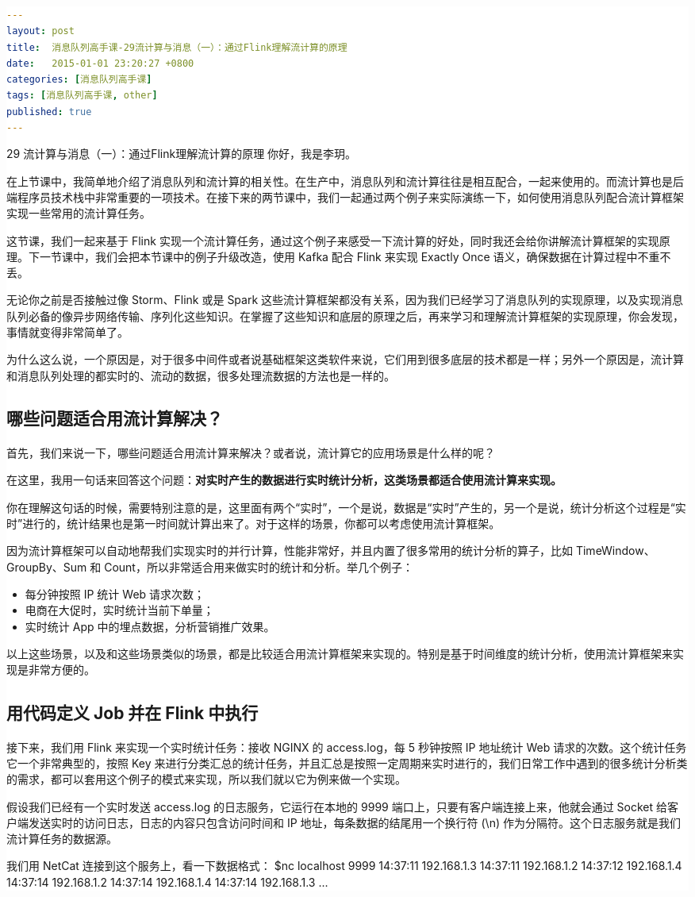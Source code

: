 ```yaml
---
layout: post
title:  消息队列高手课-29流计算与消息（一）：通过Flink理解流计算的原理
date:   2015-01-01 23:20:27 +0800
categories: [消息队列高手课]
tags: [消息队列高手课, other]
published: true
---
```




29 流计算与消息（一）：通过Flink理解流计算的原理
你好，我是李玥。

在上节课中，我简单地介绍了消息队列和流计算的相关性。在生产中，消息队列和流计算往往是相互配合，一起来使用的。而流计算也是后端程序员技术栈中非常重要的一项技术。在接下来的两节课中，我们一起通过两个例子来实际演练一下，如何使用消息队列配合流计算框架实现一些常用的流计算任务。

这节课，我们一起来基于 Flink 实现一个流计算任务，通过这个例子来感受一下流计算的好处，同时我还会给你讲解流计算框架的实现原理。下一节课中，我们会把本节课中的例子升级改造，使用 Kafka 配合 Flink 来实现 Exactly Once 语义，确保数据在计算过程中不重不丢。

无论你之前是否接触过像 Storm、Flink 或是 Spark 这些流计算框架都没有关系，因为我们已经学习了消息队列的实现原理，以及实现消息队列必备的像异步网络传输、序列化这些知识。在掌握了这些知识和底层的原理之后，再来学习和理解流计算框架的实现原理，你会发现，事情就变得非常简单了。

为什么这么说，一个原因是，对于很多中间件或者说基础框架这类软件来说，它们用到很多底层的技术都是一样；另外一个原因是，流计算和消息队列处理的都实时的、流动的数据，很多处理流数据的方法也是一样的。

## 哪些问题适合用流计算解决？

首先，我们来说一下，哪些问题适合用流计算来解决？或者说，流计算它的应用场景是什么样的呢？

在这里，我用一句话来回答这个问题：**对实时产生的数据进行实时统计分析，这类场景都适合使用流计算来实现。**

你在理解这句话的时候，需要特别注意的是，这里面有两个“实时”，一个是说，数据是“实时”产生的，另一个是说，统计分析这个过程是“实时”进行的，统计结果也是第一时间就计算出来了。对于这样的场景，你都可以考虑使用流计算框架。

因为流计算框架可以自动地帮我们实现实时的并行计算，性能非常好，并且内置了很多常用的统计分析的算子，比如 TimeWindow、GroupBy、Sum 和 Count，所以非常适合用来做实时的统计和分析。举几个例子：

* 每分钟按照 IP 统计 Web 请求次数；
* 电商在大促时，实时统计当前下单量；
* 实时统计 App 中的埋点数据，分析营销推广效果。

以上这些场景，以及和这些场景类似的场景，都是比较适合用流计算框架来实现的。特别是基于时间维度的统计分析，使用流计算框架来实现是非常方便的。

## 用代码定义 Job 并在 Flink 中执行

接下来，我们用 Flink 来实现一个实时统计任务：接收 NGINX 的 access.log，每 5 秒钟按照 IP 地址统计 Web 请求的次数。这个统计任务它一个非常典型的，按照 Key 来进行分类汇总的统计任务，并且汇总是按照一定周期来实时进行的，我们日常工作中遇到的很多统计分析类的需求，都可以套用这个例子的模式来实现，所以我们就以它为例来做一个实现。

假设我们已经有一个实时发送 access.log 的日志服务，它运行在本地的 9999 端口上，只要有客户端连接上来，他就会通过 Socket 给客户端发送实时的访问日志，日志的内容只包含访问时间和 IP 地址，每条数据的结尾用一个换行符 (\n) 作为分隔符。这个日志服务就是我们流计算任务的数据源。

我们用 NetCat 连接到这个服务上，看一下数据格式：
$nc localhost 9999 14:37:11 192.168.1.3 14:37:11 192.168.1.2 14:37:12 192.168.1.4 14:37:14 192.168.1.2 14:37:14 192.168.1.4 14:37:14 192.168.1.3 ...
